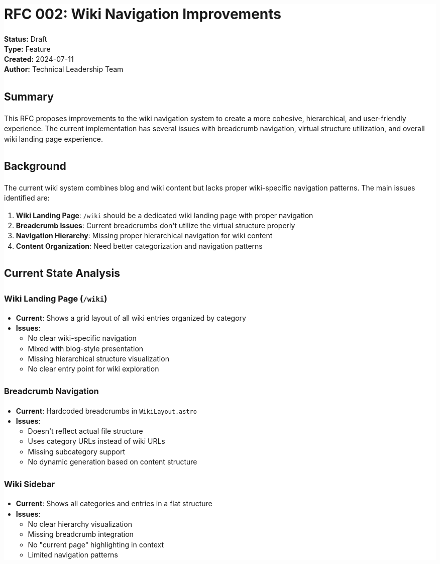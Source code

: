 # RFC 002: Wiki Navigation Improvements

**Status:** Draft  
**Type:** Feature  
**Created:** 2024-07-11  
**Author:** Technical Leadership Team  

## Summary

This RFC proposes improvements to the wiki navigation system to create a more cohesive, hierarchical, and user-friendly experience. The current implementation has several issues with breadcrumb navigation, virtual structure utilization, and overall wiki landing page experience.

## Background

The current wiki system combines blog and wiki content but lacks proper wiki-specific navigation patterns. The main issues identified are:

1. **Wiki Landing Page**: `/wiki` should be a dedicated wiki landing page with proper navigation
2. **Breadcrumb Issues**: Current breadcrumbs don't utilize the virtual structure properly
3. **Navigation Hierarchy**: Missing proper hierarchical navigation for wiki content
4. **Content Organization**: Need better categorization and navigation patterns

## Current State Analysis

### Wiki Landing Page (`/wiki`)
- **Current**: Shows a grid layout of all wiki entries organized by category
- **Issues**: 
  - No clear wiki-specific navigation
  - Mixed with blog-style presentation
  - Missing hierarchical structure visualization
  - No clear entry point for wiki exploration

### Breadcrumb Navigation
- **Current**: Hardcoded breadcrumbs in `WikiLayout.astro`
- **Issues**:
  - Doesn't reflect actual file structure
  - Uses category URLs instead of wiki URLs
  - Missing subcategory support
  - No dynamic generation based on content structure

### Wiki Sidebar
- **Current**: Shows all categories and entries in a flat structure
- **Issues**:
  - No clear hierarchy visualization
  - Missing breadcrumb integration
  - No "current page" highlighting in context
  - Limited navigation patterns
